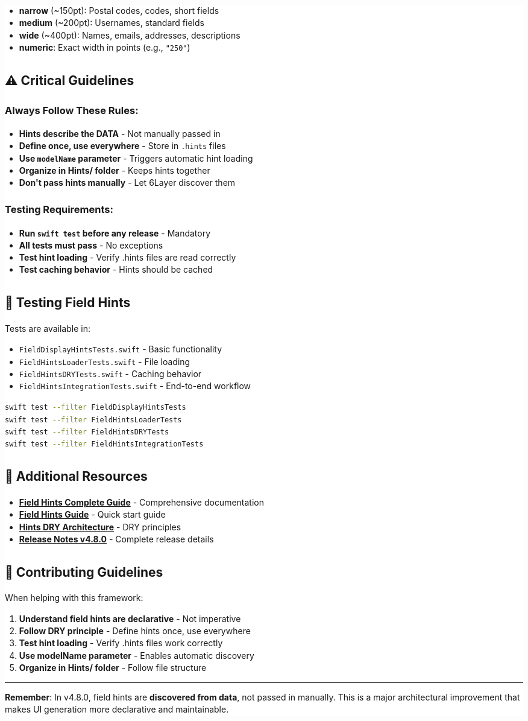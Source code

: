 - **narrow** (~150pt): Postal codes, codes, short fields
- **medium** (~200pt): Usernames, standard fields
- **wide** (~400pt): Names, emails, addresses, descriptions
- **numeric**: Exact width in points (e.g., `"250"`)

## ⚠️ Critical Guidelines

### Always Follow These Rules:

- **Hints describe the DATA** - Not manually passed in
- **Define once, use everywhere** - Store in `.hints` files
- **Use `modelName` parameter** - Triggers automatic hint loading
- **Organize in Hints/ folder** - Keeps hints together
- **Don't pass hints manually** - Let 6Layer discover them

### Testing Requirements:

- **Run `swift test` before any release** - Mandatory
- **All tests must pass** - No exceptions
- **Test hint loading** - Verify .hints files are read correctly
- **Test caching behavior** - Hints should be cached

## 🧪 Testing Field Hints

Tests are available in:
- `FieldDisplayHintsTests.swift` - Basic functionality
- `FieldHintsLoaderTests.swift` - File loading
- `FieldHintsDRYTests.swift` - Caching behavior
- `FieldHintsIntegrationTests.swift` - End-to-end workflow

```bash
swift test --filter FieldDisplayHintsTests
swift test --filter FieldHintsLoaderTests
swift test --filter FieldHintsDRYTests
swift test --filter FieldHintsIntegrationTests
```

## 📖 Additional Resources

- **[Field Hints Complete Guide](../Framework/docs/FieldHintsCompleteGuide.md)** - Comprehensive documentation
- **[Field Hints Guide](../Framework/docs/FieldHintsGuide.md)** - Quick start guide
- **[Hints DRY Architecture](../Framework/docs/HintsDRYArchitecture.md)** - DRY principles
- **[Release Notes v4.8.0](RELEASE_v4.8.0.md)** - Complete release details

## 🤝 Contributing Guidelines

When helping with this framework:

1. **Understand field hints are declarative** - Not imperative
2. **Follow DRY principle** - Define hints once, use everywhere
3. **Test hint loading** - Verify .hints files work correctly
4. **Use modelName parameter** - Enables automatic discovery
5. **Organize in Hints/ folder** - Follow file structure

---

**Remember**: In v4.8.0, field hints are **discovered from data**, not passed in manually. This is a major architectural improvement that makes UI generation more declarative and maintainable.


